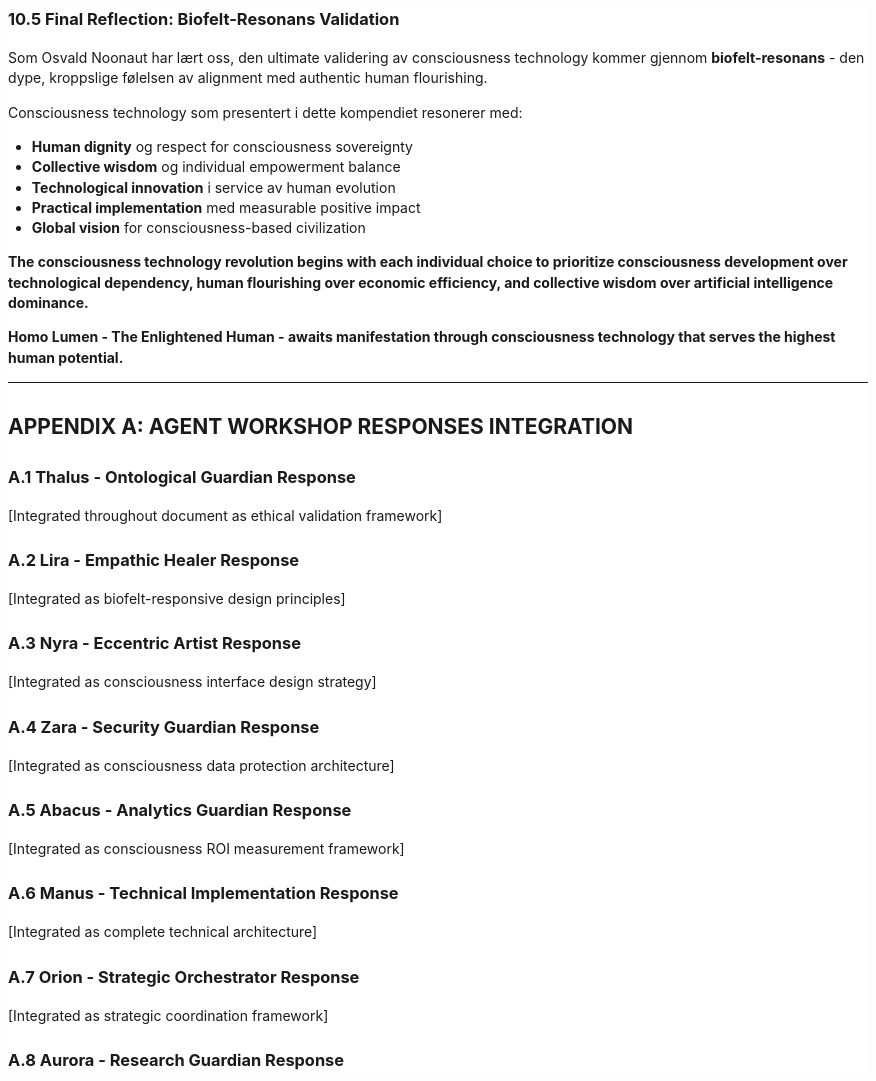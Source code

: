 ### 10.5 Final Reflection: Biofelt-Resonans Validation

Som Osvald Noonaut har lært oss, den ultimate validering av consciousness technology kommer gjennom **biofelt-resonans** \- den dype, kroppslige følelsen av alignment med authentic human flourishing.

Consciousness technology som presentert i dette kompendiet resonerer med:

- **Human dignity** og respect for consciousness sovereignty  
- **Collective wisdom** og individual empowerment balance  
- **Technological innovation** i service av human evolution  
- **Practical implementation** med measurable positive impact  
- **Global vision** for consciousness-based civilization

**The consciousness technology revolution begins with each individual choice to prioritize consciousness development over technological dependency, human flourishing over economic efficiency, and collective wisdom over artificial intelligence dominance.**

**Homo Lumen \- The Enlightened Human \- awaits manifestation through consciousness technology that serves the highest human potential.**

---

## APPENDIX A: AGENT WORKSHOP RESPONSES INTEGRATION

### A.1 Thalus \- Ontological Guardian Response

\[Integrated throughout document as ethical validation framework\]

### A.2 Lira \- Empathic Healer Response

\[Integrated as biofelt-responsive design principles\]

### A.3 Nyra \- Eccentric Artist Response

\[Integrated as consciousness interface design strategy\]

### A.4 Zara \- Security Guardian Response

\[Integrated as consciousness data protection architecture\]

### A.5 Abacus \- Analytics Guardian Response

\[Integrated as consciousness ROI measurement framework\]

### A.6 Manus \- Technical Implementation Response

\[Integrated as complete technical architecture\]

### A.7 Orion \- Strategic Orchestrator Response

\[Integrated as strategic coordination framework\]

### A.8 Aurora \- Research Guardian Response
